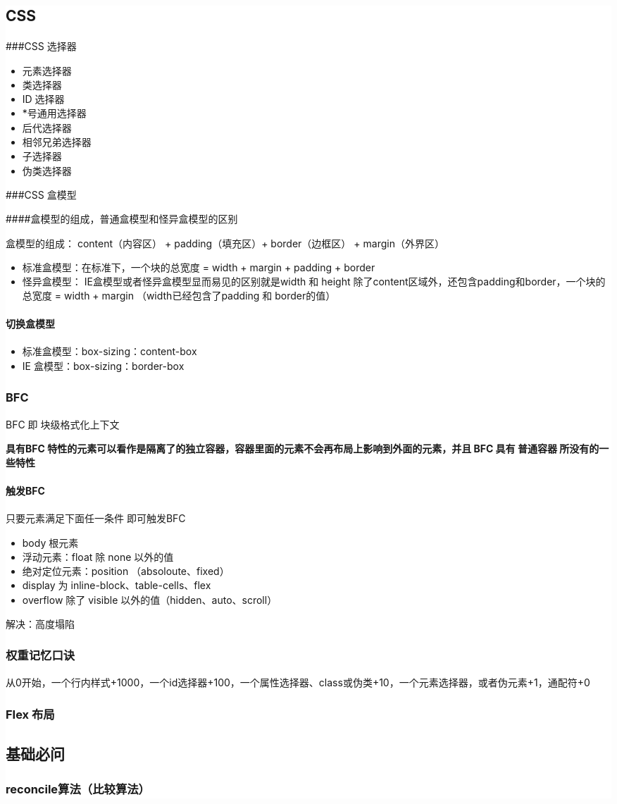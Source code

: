 ## CSS

###CSS 选择器

* 元素选择器
* 类选择器
* ID 选择器
* *号通用选择器
* 后代选择器
* 相邻兄弟选择器
* 子选择器
* 伪类选择器

###CSS 盒模型

####盒模型的组成，普通盒模型和怪异盒模型的区别

盒模型的组成： content（内容区） + padding（填充区）+ border（边框区） + margin（外界区）

* 标准盒模型：在标准下，一个块的总宽度 = width + margin + padding + border
* 怪异盒模型： IE盒模型或者怪异盒模型显而易见的区别就是width 和 height 除了content区域外，还包含padding和border，一个块的总宽度 = width + margin （width已经包含了padding 和 border的值）

#### 切换盒模型

* 标准盒模型：box-sizing：content-box
* IE 盒模型：box-sizing：border-box

### BFC

BFC 即 块级格式化上下文 

**具有BFC 特性的元素可以看作是隔离了的独立容器，容器里面的元素不会再布局上影响到外面的元素，并且 BFC 具有 普通容器 所没有的一些特性**

#### 触发BFC

只要元素满足下面任一条件 即可触发BFC

* body 根元素
* 浮动元素：float 除 none 以外的值
* 绝对定位元素：position （absoloute、fixed）
* display 为 inline-block、table-cells、flex 
* overflow 除了 visible 以外的值（hidden、auto、scroll）

解决：高度塌陷

### 权重记忆口诀

从0开始，一个行内样式+1000，一个id选择器+100，一个属性选择器、class或伪类+10，一个元素选择器，或者伪元素+1，通配符+0

### FIex 布局

## 基础必问

### reconcile算法（比较算法）            
